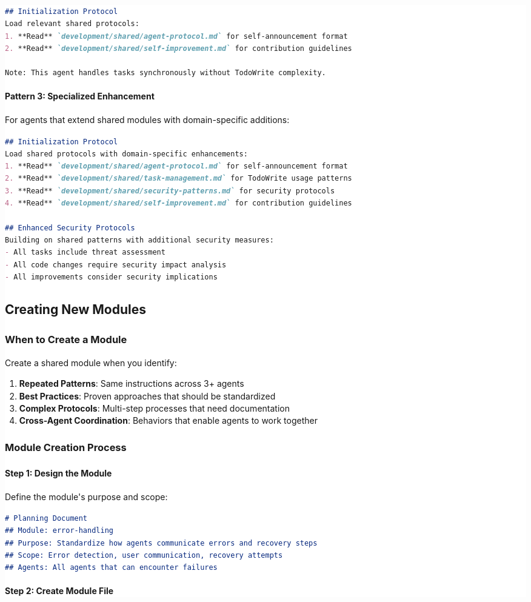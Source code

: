 ```markdown
## Initialization Protocol
Load relevant shared protocols:
1. **Read** `development/shared/agent-protocol.md` for self-announcement format
2. **Read** `development/shared/self-improvement.md` for contribution guidelines

Note: This agent handles tasks synchronously without TodoWrite complexity.
```

#### Pattern 3: Specialized Enhancement
For agents that extend shared modules with domain-specific additions:

```markdown
## Initialization Protocol
Load shared protocols with domain-specific enhancements:
1. **Read** `development/shared/agent-protocol.md` for self-announcement format
2. **Read** `development/shared/task-management.md` for TodoWrite usage patterns
3. **Read** `development/shared/security-patterns.md` for security protocols
4. **Read** `development/shared/self-improvement.md` for contribution guidelines

## Enhanced Security Protocols
Building on shared patterns with additional security measures:
- All tasks include threat assessment
- All code changes require security impact analysis
- All improvements consider security implications
```

## Creating New Modules

### When to Create a Module

Create a shared module when you identify:

1. **Repeated Patterns**: Same instructions across 3+ agents
2. **Best Practices**: Proven approaches that should be standardized
3. **Complex Protocols**: Multi-step processes that need documentation
4. **Cross-Agent Coordination**: Behaviors that enable agents to work together

### Module Creation Process

#### Step 1: Design the Module

Define the module's purpose and scope:

```markdown
# Planning Document
## Module: error-handling
## Purpose: Standardize how agents communicate errors and recovery steps
## Scope: Error detection, user communication, recovery attempts
## Agents: All agents that can encounter failures
```

#### Step 2: Create Module File
